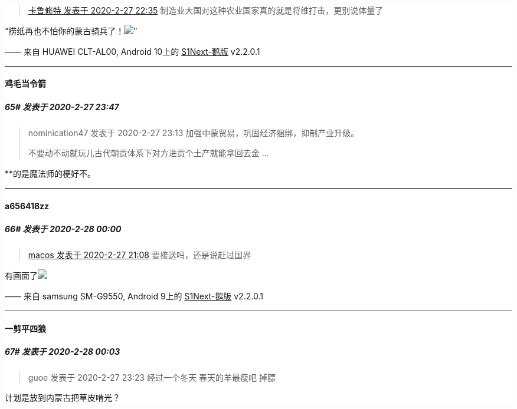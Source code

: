 

<blockquote><a href="httphttps://bbs.saraba1st.com/2b/forum.php?mod=redirect&amp;goto=findpost&amp;pid=46549422&amp;ptid=1916096" target="_blank">卡鲁修特 发表于 2020-2-27 22:35</a>
制造业大国对这种农业国家真的就是将维打击，更别说体量了</blockquote>
“捞纸再也不怕你的蒙古骑兵了！<img src="https://static.saraba1st.com/image/smiley/face2017/062.gif" referrerpolicy="no-referrer">”

—— 来自 HUAWEI CLT-AL00, Android 10上的 [S1Next-鹅版](https://github.com/ykrank/S1-Next/releases) v2.2.0.1







-----

####  鸡毛当令箭  
##### 65#       发表于 2020-2-27 23:47



<blockquote>nominication47 发表于 2020-2-27 23:13
加强中蒙贸易，巩固经济捆绑，抑制产业升级。

不要动不动就玩儿古代朝贡体系下对方进贡个土产就能拿回去金 ...</blockquote>
**的是魔法师的梗好不。







-----

####  a656418zz  
##### 66#       发表于 2020-2-28 00:00



<blockquote><a href="httphttps://bbs.saraba1st.com/2b/forum.php?mod=redirect&amp;goto=findpost&amp;pid=46548527&amp;ptid=1916096" target="_blank">macos 发表于 2020-2-27 21:08</a>
要接送吗，还是说赶过国界</blockquote>
有画面了<img src="https://static.saraba1st.com/image/smiley/face2017/066.png" referrerpolicy="no-referrer">

—— 来自 samsung SM-G9550, Android 9上的 [S1Next-鹅版](https://github.com/ykrank/S1-Next/releases) v2.2.0.1







-----

####  一剪平四狼  
##### 67#       发表于 2020-2-28 00:03



<blockquote>guoe 发表于 2020-2-27 23:23
经过一个冬天 春天的羊最瘦吧 掉膘</blockquote>
计划是放到内蒙古把草皮啃光？
